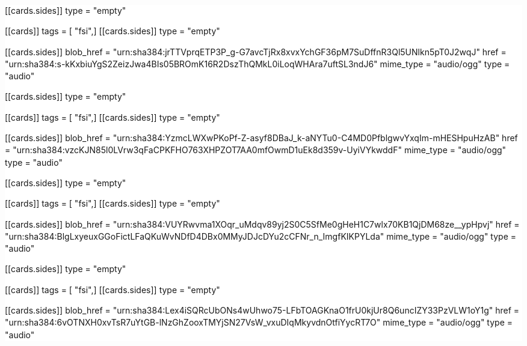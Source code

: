 [[cards.sides]]
type = "empty"


[[cards]]
tags = [ "fsi",]
[[cards.sides]]
type = "empty"

[[cards.sides]]
blob_href = "urn:sha384:jrTTVprqETP3P_g-G7avcTjRx8xvxYchGF36pM7SuDffnR3Ql5UNlkn5pT0J2wqJ"
href = "urn:sha384:s-kKxbiuYgS2ZeizJwa4BIs05BROmK16R2DszThQMkL0iLoqWHAra7uftSL3ndJ6"
mime_type = "audio/ogg"
type = "audio"

[[cards.sides]]
type = "empty"


[[cards]]
tags = [ "fsi",]
[[cards.sides]]
type = "empty"

[[cards.sides]]
blob_href = "urn:sha384:YzmcLWXwPKoPf-Z-asyf8DBaJ_k-aNYTu0-C4MD0PfblgwvYxqIm-mHESHpuHzAB"
href = "urn:sha384:vzcKJN85l0LVrw3qFaCPKFHO763XHPZOT7AA0mfOwmD1uEk8d359v-UyiVYkwddF"
mime_type = "audio/ogg"
type = "audio"

[[cards.sides]]
type = "empty"


[[cards]]
tags = [ "fsi",]
[[cards.sides]]
type = "empty"

[[cards.sides]]
blob_href = "urn:sha384:VUYRwvma1XOqr_uMdqv89yj2S0C5SfMe0gHeH1C7wlx70KB1QjDM68ze__ypHpvj"
href = "urn:sha384:BlgLxyeuxGGoFictLFaQKuWvNDfD4DBx0MMyJDJcDYu2cCFNr_n_ImgfKIKPYLda"
mime_type = "audio/ogg"
type = "audio"

[[cards.sides]]
type = "empty"


[[cards]]
tags = [ "fsi",]
[[cards.sides]]
type = "empty"

[[cards.sides]]
blob_href = "urn:sha384:Lex4iSQRcUbONs4wUhwo75-LFbTOAGKnaO1frU0kjUr8Q6uncIZY33PzVLW1oY1g"
href = "urn:sha384:6vOTNXH0xvTsR7uYtGB-lNzGhZooxTMYjSN27VsW_vxuDIqMkyvdnOtfiYycRT7O"
mime_type = "audio/ogg"
type = "audio"
